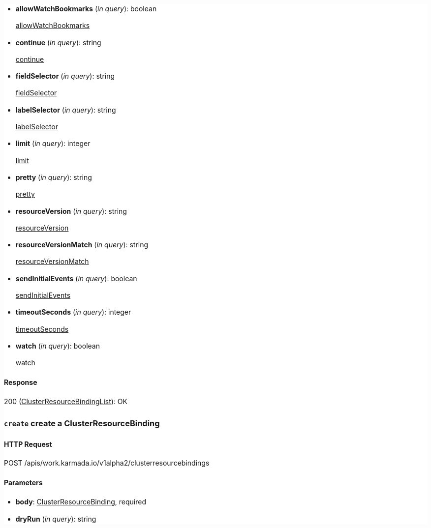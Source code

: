 - **allowWatchBookmarks** (*in query*): boolean

  [allowWatchBookmarks](../common-parameter/common-parameters#allowwatchbookmarks)

- **continue** (*in query*): string

  [continue](../common-parameter/common-parameters#continue)

- **fieldSelector** (*in query*): string

  [fieldSelector](../common-parameter/common-parameters#fieldselector)

- **labelSelector** (*in query*): string

  [labelSelector](../common-parameter/common-parameters#labelselector)

- **limit** (*in query*): integer

  [limit](../common-parameter/common-parameters#limit)

- **pretty** (*in query*): string

  [pretty](../common-parameter/common-parameters#pretty)

- **resourceVersion** (*in query*): string

  [resourceVersion](../common-parameter/common-parameters#resourceversion)

- **resourceVersionMatch** (*in query*): string

  [resourceVersionMatch](../common-parameter/common-parameters#resourceversionmatch)

- **sendInitialEvents** (*in query*): boolean

  [sendInitialEvents](../common-parameter/common-parameters#sendinitialevents)

- **timeoutSeconds** (*in query*): integer

  [timeoutSeconds](../common-parameter/common-parameters#timeoutseconds)

- **watch** (*in query*): boolean

  [watch](../common-parameter/common-parameters#watch)

#### Response

200 ([ClusterResourceBindingList](../work-resources/cluster-resource-binding-v1alpha2#clusterresourcebindinglist)): OK

### `create` create a ClusterResourceBinding

#### HTTP Request

POST /apis/work.karmada.io/v1alpha2/clusterresourcebindings

#### Parameters

- **body**: [ClusterResourceBinding](../work-resources/cluster-resource-binding-v1alpha2#clusterresourcebinding), required

  

- **dryRun** (*in query*): string
